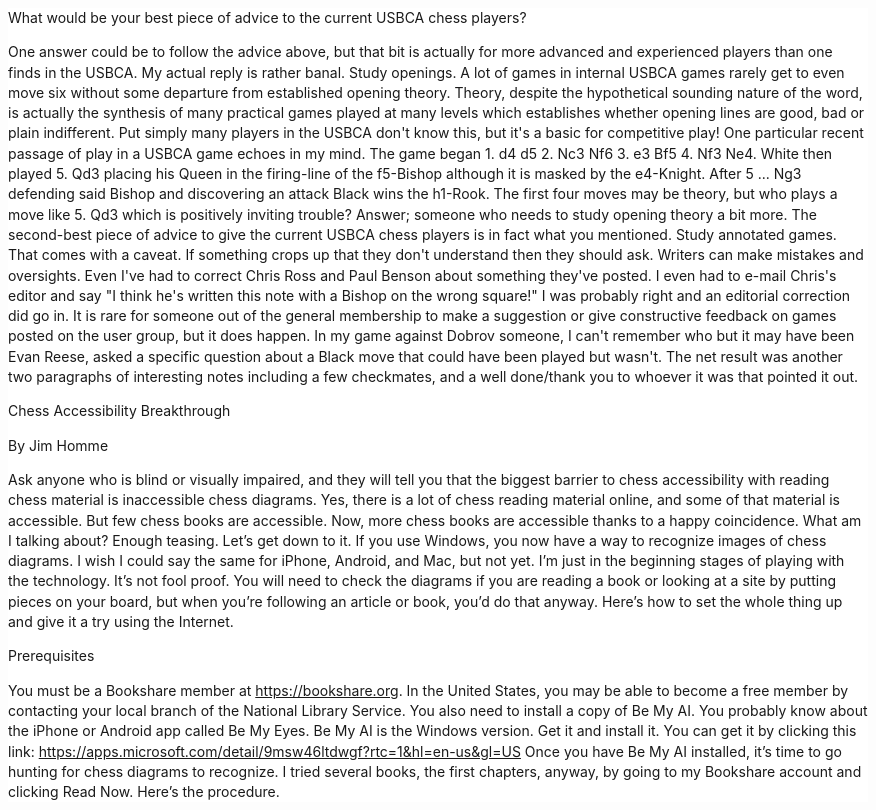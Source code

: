 What would be your best piece of advice to the current USBCA chess players?
 
One answer could be to follow the advice above, but that bit is actually for more advanced and experienced players than one finds in the USBCA. My actual reply is rather banal. Study openings.
A lot of games in internal USBCA games rarely get to even move six without some departure from established opening theory. Theory, despite the hypothetical sounding nature of the word, is actually the synthesis of many practical games played at many levels which establishes whether opening lines are good, bad or plain indifferent. Put simply many players in the USBCA don't know this, but it's a basic for competitive play!
One particular recent passage of play in a USBCA game echoes in my mind. The game began 1. d4 d5 2. Nc3 Nf6 3. e3 Bf5 4. Nf3 Ne4. White then played 5. Qd3 placing his Queen in the firing-line of the f5-Bishop although it is masked by the e4-Knight. After 5 ... Ng3 defending said Bishop and discovering an attack Black wins the h1-Rook. The first four moves may be theory, but who plays a move like 5. Qd3 which is positively inviting trouble? Answer; someone who needs to study opening theory a bit more.
The second-best piece of advice to give the current USBCA chess players is in fact what you mentioned. Study annotated games. That comes with a caveat. If something crops up that they don't understand then they should ask. Writers can make mistakes and oversights. Even I've had to correct Chris Ross and Paul Benson about something they've posted. I even had to e-mail Chris's editor and say "I think he's written this note with a Bishop on the wrong square!" I was probably right and an editorial correction did go in.
It is rare for someone out of the general membership to make a suggestion or give constructive feedback on games posted on the user group, but it does happen. In my game against Dobrov someone, I can't remember who but it may have been Evan Reese, asked a specific question about a Black move that could have been played but wasn't. The net result was another two paragraphs of interesting notes including a few checkmates, and a well done/thank you to whoever it was that pointed it out. 


Chess Accessibility Breakthrough

By Jim Homme

Ask anyone who is blind or visually impaired, and they will tell you that the biggest barrier to chess accessibility with reading chess material is inaccessible chess diagrams. Yes, there is a lot of chess reading material online, and some of that material is accessible. But few chess books are accessible. Now, more chess books are accessible thanks to a happy coincidence. What am I talking about? Enough teasing. Let’s get down to it.
If you use Windows, you now have a way to recognize images of chess diagrams. I wish I could say the same for iPhone, Android, and Mac, but not yet. I’m just in the beginning stages of playing with the technology. It’s not fool proof. You will need to check the diagrams if you are reading a book or looking at a site by putting pieces on your board, but when you’re following an article or book, you’d do that anyway.
Here’s how to set the whole thing up and give it a try using the Internet.

Prerequisites

You must be a Bookshare member at https://bookshare.org. In the United States, you may be able to become a free member by contacting your local branch of the National Library Service.
You also need to install a copy of Be My AI. You probably know about 
the iPhone or Android app called Be My Eyes. Be My AI is the Windows version. Get it and install it. You can get it by clicking this link:
https://apps.microsoft.com/detail/9msw46ltdwgf?rtc=1&hl=en-us&gl=US
Once you have Be My AI installed, it’s time to go hunting for chess diagrams to recognize. I tried several books, the first chapters, anyway, by going to my Bookshare account and clicking Read Now. Here’s the procedure.
